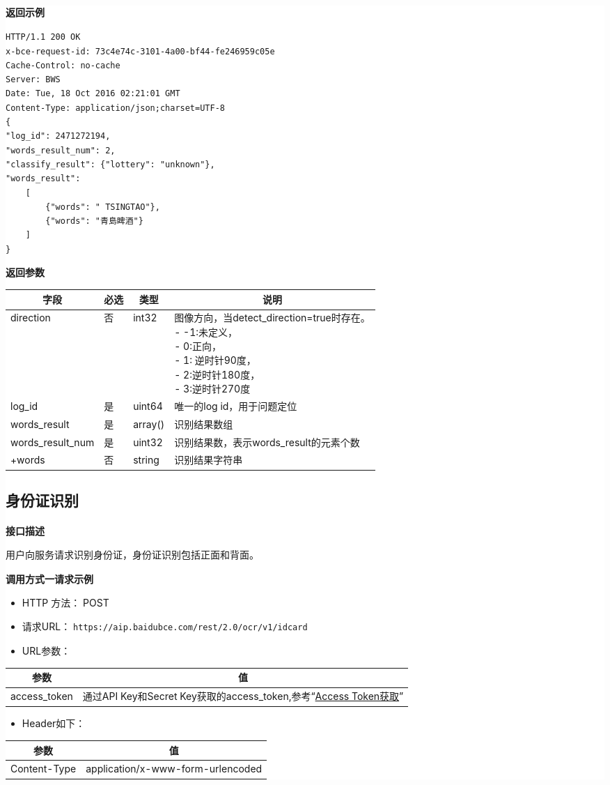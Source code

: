 **返回示例**

```http
HTTP/1.1 200 OK
x-bce-request-id: 73c4e74c-3101-4a00-bf44-fe246959c05e
Cache-Control: no-cache
Server: BWS
Date: Tue, 18 Oct 2016 02:21:01 GMT
Content-Type: application/json;charset=UTF-8
{
"log_id": 2471272194, 
"words_result_num": 2,
"classify_result": {"lottery": "unknown"}, 
"words_result": 
	[
		{"words": " TSINGTAO"}, 
		{"words": "青島睥酒"}
	]
}
```
**返回参数**

| 字段               | 必选   | 类型      | 说明                                       |
| ---------------- | ---- | ------- | ---------------------------------------- |
| direction        | 否    | int32   | 图像方向，当detect_direction=true时存在。<br/>- -1:未定义，<br/>- 0:正向，<br/>- 1: 逆时针90度，<br/>- 2:逆时针180度，<br/>- 3:逆时针270度 |
| log_id           | 是    | uint64  | 唯一的log id，用于问题定位                         |
| words_result     | 是    | array() | 识别结果数组                                |
| words_result_num | 是    | uint32  | 识别结果数，表示words_result的元素个数                |
| +words           | 否    | string  | 识别结果字符串                                  |

## 身份证识别

**接口描述**

用户向服务请求识别身份证，身份证识别包括正面和背面。

**调用方式一请求示例**

* HTTP 方法： POST

* 请求URL： `https://aip.baidubce.com/rest/2.0/ocr/v1/idcard`

* URL参数：<br>

| 参数           | 值                                        |
| ------------ | ---------------------------------------- |
| access_token | 通过API Key和Secret Key获取的access_token,参考“[Access Token获取](http://ai.baidu.com/docs#Beginner-Auth)” |

* Header如下：

| 参数           | 值                                 |
| ------------ | --------------------------------- |
| Content-Type | application/x-www-form-urlencoded |
